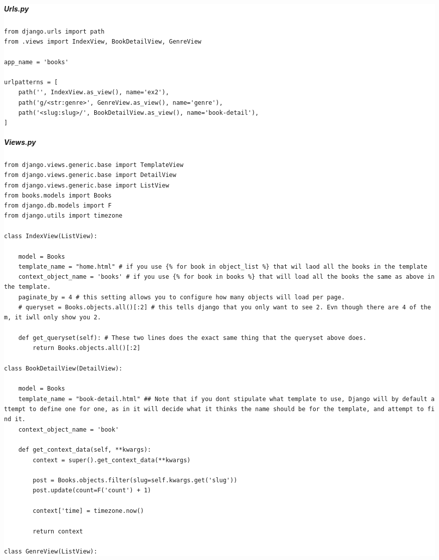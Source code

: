 

##### Urls.py
    from django.urls import path
    from .views import IndexView, BookDetailView, GenreView
    
    app_name = 'books'
    
    urlpatterns = [
        path('', IndexView.as_view(), name='ex2'),
        path('g/<str:genre>', GenreView.as_view(), name='genre'),
        path('<slug:slug>/', BookDetailView.as_view(), name='book-detail'),
    ]
##### Views.py

    from django.views.generic.base import TemplateView 
    from django.views.generic.base import DetailView
    from django.views.generic.base import ListView
    from books.models import Books
    from django.db.models import F
    from django.utils import timezone
    
    class IndexView(ListView):
        
        model = Books
        template_name = "home.html" # if you use {% for book in object_list %} that wil laod all the books in the template
        context_object_name = 'books' # if you use {% for book in books %} that will load all the books the same as above in the template.
        paginate_by = 4 # this setting allows you to configure how many objects will load per page.
        # queryset = Books.objects.all()[:2] # this tells django that you only want to see 2. Evn though there are 4 of them, it iwll only show you 2.

        def get_queryset(self): # These two lines does the exact same thing that the queryset above does.
            return Books.objects.all()[:2]

    class BookDetailView(DetailView):
        
        model = Books
        template_name = "book-detail.html" ## Note that if you dont stipulate what template to use, Django will by default attempt to define one for one, as in it will decide what it thinks the name should be for the template, and attempt to find it.
        context_object_name = 'book'

        def get_context_data(self, **kwargs):
            context = super().get_context_data(**kwargs)
            
            post = Books.objects.filter(slug=self.kwargs.get('slug'))
            post.update(count=F('count') + 1)

            context['time] = timezone.now()

            return context

    class GenreView(ListView):
